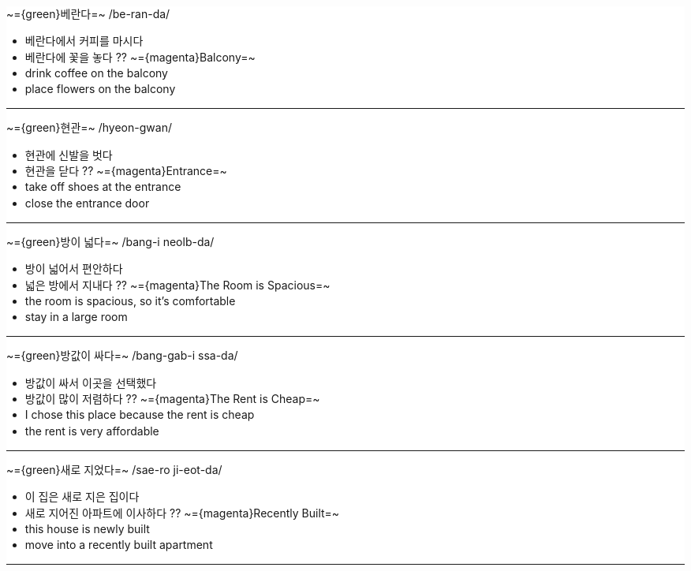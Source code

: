 ~={green}베란다=~
/be-ran-da/
- 베란다에서 커피를 마시다
- 베란다에 꽃을 놓다
??
~={magenta}Balcony=~
- drink coffee on the balcony
- place flowers on the balcony

---

~={green}현관=~
/hyeon-gwan/
- 현관에 신발을 벗다
- 현관을 닫다
??
~={magenta}Entrance=~
- take off shoes at the entrance
- close the entrance door

---

~={green}방이 넓다=~
/bang-i neolb-da/
- 방이 넓어서 편안하다
- 넓은 방에서 지내다
??
~={magenta}The Room is Spacious=~
- the room is spacious, so it’s comfortable
- stay in a large room

---

~={green}방값이 싸다=~
/bang-gab-i ssa-da/
- 방값이 싸서 이곳을 선택했다
- 방값이 많이 저렴하다
??
~={magenta}The Rent is Cheap=~
- I chose this place because the rent is cheap
- the rent is very affordable

---

~={green}새로 지었다=~
/sae-ro ji-eot-da/
- 이 집은 새로 지은 집이다
- 새로 지어진 아파트에 이사하다
??
~={magenta}Recently Built=~
- this house is newly built
- move into a recently built apartment

---
